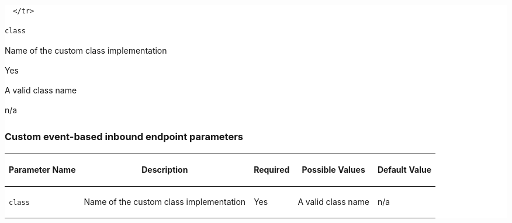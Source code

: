       </tr>
   </thead>
   <tbody>
      <tr class="odd">
         <td>
            <pre><code>class</code></pre>
         </td>
         <td>
            <p>Name of the custom class implementation</p>
         </td>
         <td>
            <p>Yes</p>
         </td>
         <td>
            <p>A valid class name</p>
         </td>
         <td>
            <p>n/a</p>
         </td>
      </tr>
   </tbody>
</table>

### Custom event-based inbound endpoint parameters

<table>
   <thead>
      <tr class="header">
         <th>
            <p>Parameter Name</p>
         </th>
         <th>
            <p>Description</p>
         </th>
         <th>
            <p>Required</p>
         </th>
         <th>
            <p>Possible Values</p>
         </th>
         <th>
            <p>Default Value</p>
         </th>
      </tr>
   </thead>
   <tbody>
      <tr class="odd">
         <td>
            <pre><code>class</code></pre>
         </td>
         <td>
            <p>Name of the custom class implementation</p>
         </td>
         <td>
            <p>Yes</p>
         </td>
         <td>
            <p>A valid class name</p>
         </td>
         <td>
            <p>n/a</p>
         </td>
      </tr>
      <tr class="even">
